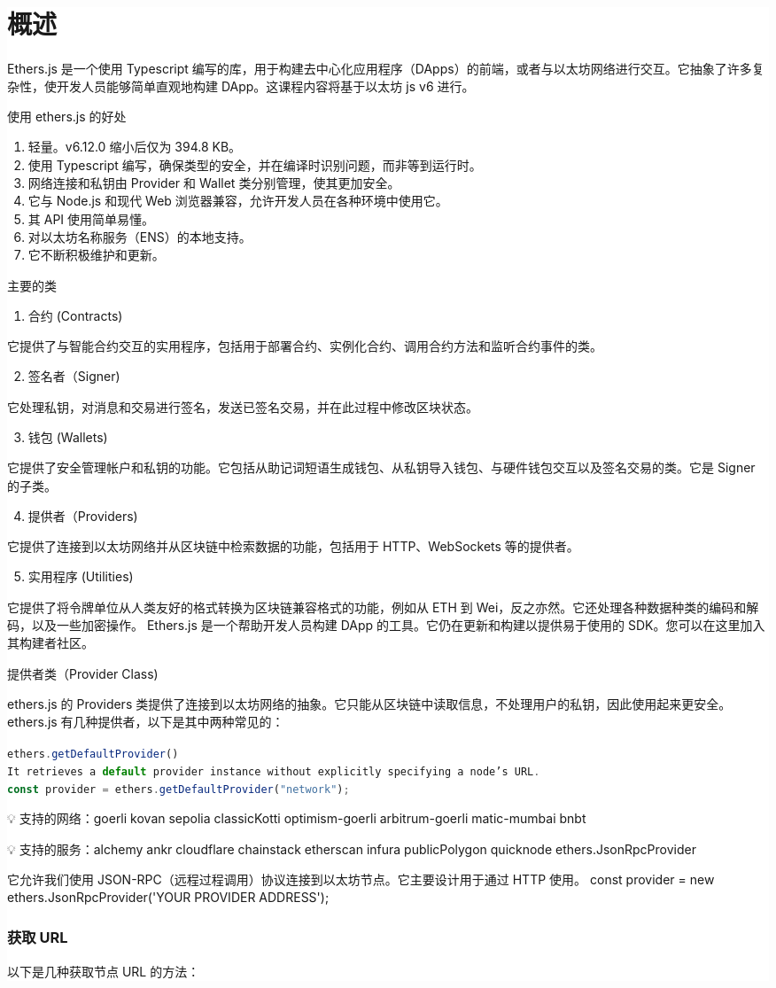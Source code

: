 # 概述

Ethers.js 是一个使用 Typescript 编写的库，用于构建去中心化应用程序（DApps）的前端，或者与以太坊网络进行交互。它抽象了许多复杂性，使开发人员能够简单直观地构建 DApp。这课程内容将基于以太坊 js v6 进行。

使用 ethers.js 的好处

1. 轻量。v6.12.0 缩小后仅为 394.8 KB。
2. 使用 Typescript 编写，确保类型的安全，并在编译时识别问题，而非等到运行时。
3. 网络连接和私钥由 Provider 和 Wallet 类分别管理，使其更加安全。
4. 它与 Node.js 和现代 Web 浏览器兼容，允许开发人员在各种环境中使用它。
5. 其 API 使用简单易懂。
6. 对以太坊名称服务（ENS）的本地支持。
7. 它不断积极维护和更新。

主要的类

1. 合约 (Contracts)

它提供了与智能合约交互的实用程序，包括用于部署合约、实例化合约、调用合约方法和监听合约事件的类。

2. 签名者（Signer)

它处理私钥，对消息和交易进行签名，发送已签名交易，并在此过程中修改区块状态。

3. 钱包 (Wallets)

它提供了安全管理帐户和私钥的功能。它包括从助记词短语生成钱包、从私钥导入钱包、与硬件钱包交互以及签名交易的类。它是 Signer 的子类。

4. 提供者（Providers)

它提供了连接到以太坊网络并从区块链中检索数据的功能，包括用于 HTTP、WebSockets 等的提供者。

5. 实用程序 (Utilities)

它提供了将令牌单位从人类友好的格式转换为区块链兼容格式的功能，例如从 ETH 到 Wei，反之亦然。它还处理各种数据种类的编码和解码，以及一些加密操作。
Ethers.js 是一个帮助开发人员构建 DApp 的工具。它仍在更新和构建以提供易于使用的 SDK。您可以在这里加入其构建者社区。

提供者类（Provider Class)

ethers.js 的 Providers 类提供了连接到以太坊网络的抽象。它只能从区块链中读取信息，不处理用户的私钥，因此使用起来更安全。ethers.js 有几种提供者，以下是其中两种常见的：

```ts
ethers.getDefaultProvider()
It retrieves a default provider instance without explicitly specifying a node’s URL.
const provider = ethers.getDefaultProvider("network");
```

💡 支持的网络：goerli kovan sepolia classicKotti optimism-goerli arbitrum-goerli matic-mumbai bnbt

💡 支持的服务：alchemy ankr cloudflare chainstack etherscan infura publicPolygon quicknode
ethers.JsonRpcProvider

它允许我们使用 JSON-RPC（远程过程调用）协议连接到以太坊节点。它主要设计用于通过 HTTP 使用。
const provider = new ethers.JsonRpcProvider('YOUR PROVIDER ADDRESS');

### 获取 URL

以下是几种获取节点 URL 的方法：

